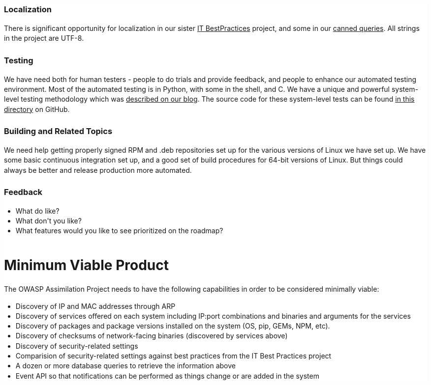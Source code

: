 ### Localization

There is significant opportunity for localization in our sister [IT
BestPractices](http://ITBestPractices.info) project, and some in our
[canned
queries](https://github.com/assimilation/assimilation-official/tree/master/queries).
All strings in the project are UTF-8.

### Testing

We have need both for human testers - people to do trials and provide
feedback, and people to enhance our automated testing environment. Most
of the automated testing is in Python, with some in the shell, and C. We
have a unique and powerful system-level testing methodology which was
[described on our
blog](http://assimilationsystems.com/2016/05/24/testing-distributed-systems-with-fuzzy-monkey-testing/).
The source code for these system-level tests can be found [in this
directory](https://github.com/assimilation/assimilation-official/tree/master/cma/systemtests)
on GitHub.

### Building and Related Topics

We need help getting properly signed RPM and .deb repositories set up
for the various versions of Linux we have set up. We have some basic
continuous integration set up, and a good set of build procedures for
64-bit versions of Linux. But things could always be better and release
production more automated.

### Feedback

  - What do like?
  - What don't you like?
  - What features would you like to see prioritized on the roadmap?

# Minimum Viable Product

The OWASP Assimilation Project needs to have the following capabilities
in order to be considered minimally viable:

  - Discovery of IP and MAC addresses through ARP
  - Discovery of services offered on each system including IP:port
    combinations and binaries and arguments for the services
  - Discovery of packages and package versions installed on the system
    (OS, pip, GEMs, NPM, etc).
  - Discovery of checksums of network-facing binaries (discovered by
    services above)
  - Discovery of security-related settings
  - Comparision of security-related settings against best practices from
    the IT Best Practices project
  - A dozen or more database queries to retrieve the information above
  - Event API so that notifications can be performed as things change or
    are added in the system
